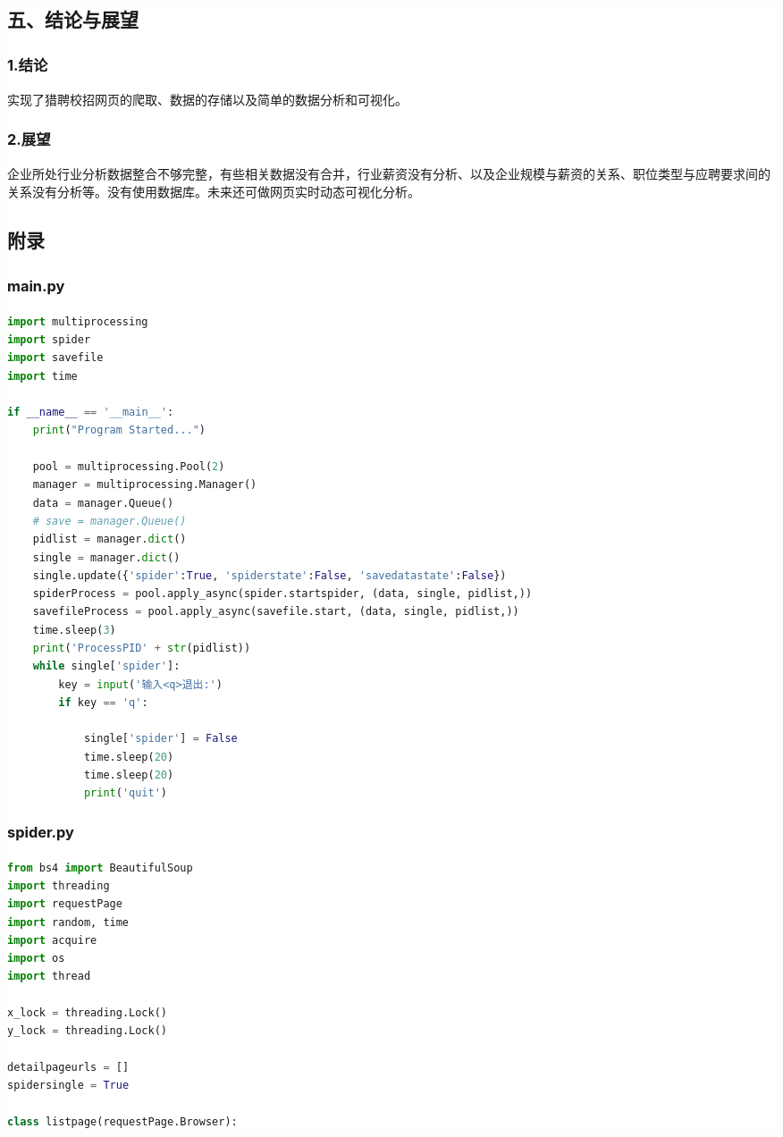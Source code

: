 

## 五、结论与展望

### 1.结论

实现了猎聘校招网页的爬取、数据的存储以及简单的数据分析和可视化。

### 2.展望

企业所处行业分析数据整合不够完整，有些相关数据没有合并，行业薪资没有分析、以及企业规模与薪资的关系、职位类型与应聘要求间的关系没有分析等。没有使用数据库。未来还可做网页实时动态可视化分析。

## 附录

### main.py

```python
import multiprocessing
import spider
import savefile
import time

if __name__ == '__main__':
    print("Program Started...")

    pool = multiprocessing.Pool(2)
    manager = multiprocessing.Manager()
    data = manager.Queue()
    # save = manager.Queue()
    pidlist = manager.dict()
    single = manager.dict()
    single.update({'spider':True, 'spiderstate':False, 'savedatastate':False})
    spiderProcess = pool.apply_async(spider.startspider, (data, single, pidlist,))
    savefileProcess = pool.apply_async(savefile.start, (data, single, pidlist,))
    time.sleep(3)
    print('ProcessPID' + str(pidlist))
    while single['spider']:
        key = input('输入<q>退出:')
        if key == 'q':

            single['spider'] = False
            time.sleep(20)
            time.sleep(20)
            print('quit')
```

### spider.py

```python
from bs4 import BeautifulSoup
import threading
import requestPage
import random, time
import acquire
import os
import thread

x_lock = threading.Lock()
y_lock = threading.Lock()

detailpageurls = []
spidersingle = True

class listpage(requestPage.Browser):
```